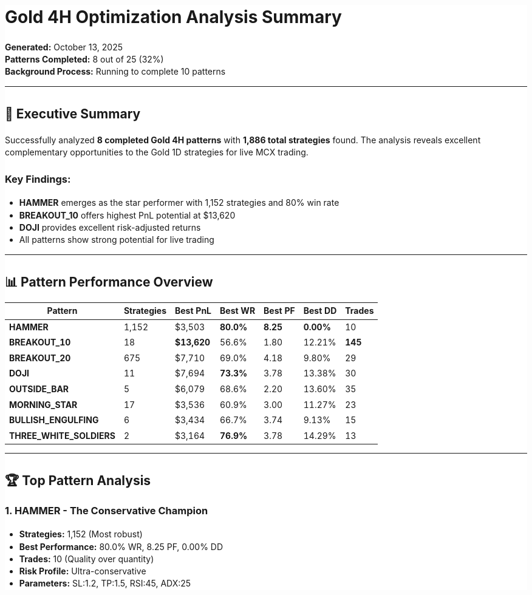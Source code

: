 # Gold 4H Optimization Analysis Summary
**Generated:** October 13, 2025  
**Patterns Completed:** 8 out of 25 (32%)  
**Background Process:** Running to complete 10 patterns

---

## 🎯 Executive Summary

Successfully analyzed **8 completed Gold 4H patterns** with **1,886 total strategies** found. The analysis reveals excellent complementary opportunities to the Gold 1D strategies for live MCX trading.

### Key Findings:
- **HAMMER** emerges as the star performer with 1,152 strategies and 80% win rate
- **BREAKOUT_10** offers highest PnL potential at $13,620
- **DOJI** provides excellent risk-adjusted returns
- All patterns show strong potential for live trading

---

## 📊 Pattern Performance Overview

| Pattern | Strategies | Best PnL | Best WR | Best PF | Best DD | Trades |
|---------|------------|----------|---------|---------|---------|--------|
| **HAMMER** | 1,152 | $3,503 | **80.0%** | **8.25** | **0.00%** | 10 |
| **BREAKOUT_10** | 18 | **$13,620** | 56.6% | 1.80 | 12.21% | **145** |
| **BREAKOUT_20** | 675 | $7,710 | 69.0% | 4.18 | 9.80% | 29 |
| **DOJI** | 11 | $7,694 | **73.3%** | 3.78 | 13.38% | 30 |
| **OUTSIDE_BAR** | 5 | $6,079 | 68.6% | 2.20 | 13.60% | 35 |
| **MORNING_STAR** | 17 | $3,536 | 60.9% | 3.00 | 11.27% | 23 |
| **BULLISH_ENGULFING** | 6 | $3,434 | 66.7% | 3.74 | 9.13% | 15 |
| **THREE_WHITE_SOLDIERS** | 2 | $3,164 | **76.9%** | 3.78 | 14.29% | 13 |

---

## 🏆 Top Pattern Analysis

### 1. **HAMMER** - The Conservative Champion
- **Strategies:** 1,152 (Most robust)
- **Best Performance:** 80.0% WR, 8.25 PF, 0.00% DD
- **Trades:** 10 (Quality over quantity)
- **Risk Profile:** Ultra-conservative
- **Parameters:** SL:1.2, TP:1.5, RSI:45, ADX:25
